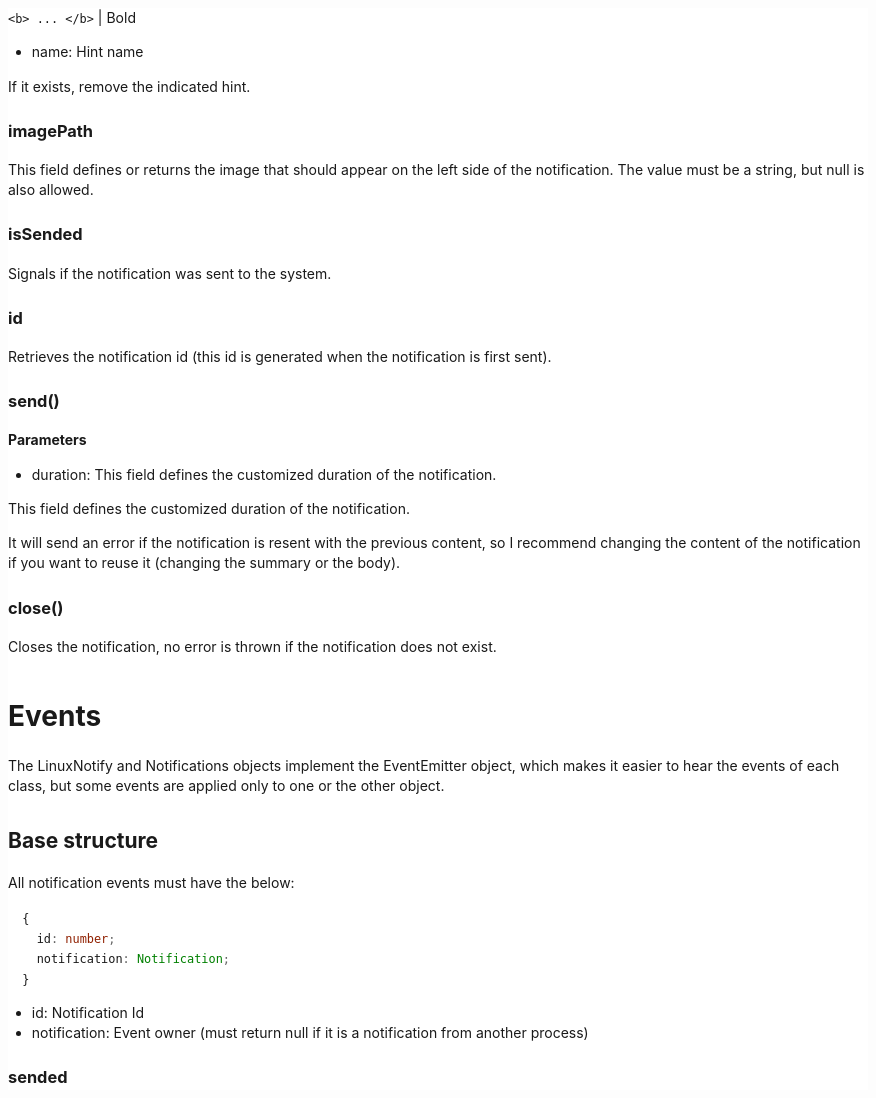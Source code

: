 ```<b> ... </b>```               | Bold
* name: Hint name

If it exists, remove the indicated hint.

### **imagePath**

This field defines or returns the image that should appear on the left side of the notification. The value must be a string, but null is also allowed.

### **isSended**

Signals if the notification was sent to the system.

### **id**

Retrieves the notification id (this id is generated when the notification is first sent).

### **send()**

**Parameters**

* duration: This field defines the customized duration of the notification.

This field defines the customized duration of the notification.

It will send an error if the notification is resent with the previous content, so I recommend changing the content of the notification if you want to reuse it (changing the summary or the body).

### **close()**

Closes the notification, no error is thrown if the notification does not exist.

# **Events**

The LinuxNotify and Notifications objects implement the EventEmitter object, which makes it easier to hear the events of each class, but some events are applied only to one or the other object.

## **Base structure**

All notification events must have the  below:

```typescript
  {
    id: number;
    notification: Notification;
  }
```

* id: Notification Id
* notification: Event owner (must return null if it is a notification from another process)

### **sended**
